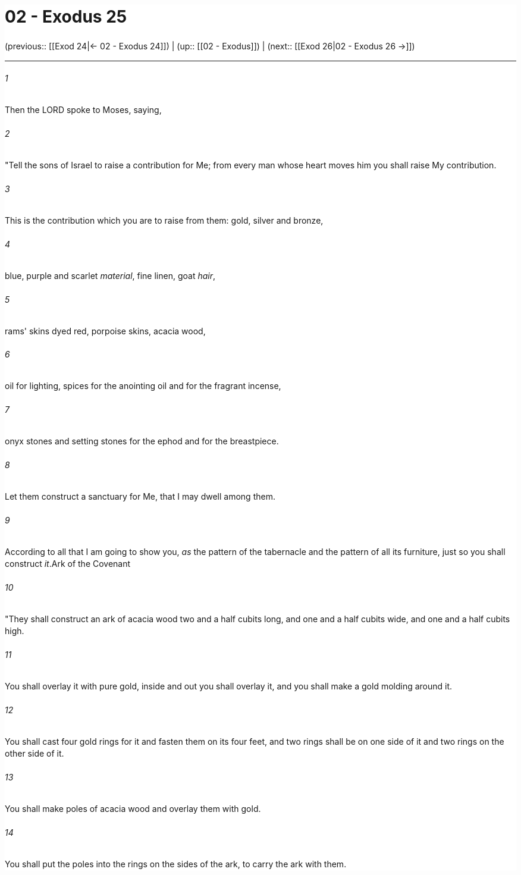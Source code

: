 # 02 - Exodus 25

(previous:: [[Exod 24|← 02 - Exodus 24]]) | (up:: [[02 - Exodus]]) | (next:: [[Exod 26|02 - Exodus 26 →]])

***


###### 1 
Then the LORD spoke to Moses, saying, 

###### 2 
"Tell the sons of Israel to raise a contribution for Me; from every man whose heart moves him you shall raise My contribution. 

###### 3 
This is the contribution which you are to raise from them: gold, silver and bronze, 

###### 4 
blue, purple and scarlet _material_, fine linen, goat _hair_, 

###### 5 
rams' skins dyed red, porpoise skins, acacia wood, 

###### 6 
oil for lighting, spices for the anointing oil and for the fragrant incense, 

###### 7 
onyx stones and setting stones for the ephod and for the breastpiece. 

###### 8 
Let them construct a sanctuary for Me, that I may dwell among them. 

###### 9 
According to all that I am going to show you, _as_ the pattern of the tabernacle and the pattern of all its furniture, just so you shall construct _it_.Ark of the Covenant 

###### 10 
"They shall construct an ark of acacia wood two and a half cubits long, and one and a half cubits wide, and one and a half cubits high. 

###### 11 
You shall overlay it with pure gold, inside and out you shall overlay it, and you shall make a gold molding around it. 

###### 12 
You shall cast four gold rings for it and fasten them on its four feet, and two rings shall be on one side of it and two rings on the other side of it. 

###### 13 
You shall make poles of acacia wood and overlay them with gold. 

###### 14 
You shall put the poles into the rings on the sides of the ark, to carry the ark with them. 
